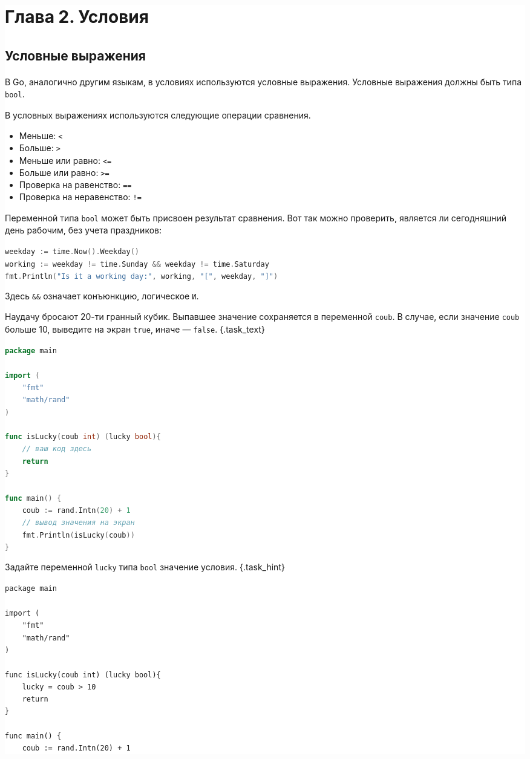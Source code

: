 # Глава 2. Условия
## Условные выражения
В Go, аналогично другим языкам, в условиях используются условные выражения. Условные выражения должны быть типа `bool`. 

В условных выражениях используются следующие операции сравнения.

- Меньше: `<`
- Больше: `>`
- Меньше или равно: `<=`
- Больше или равно: `>=`
- Проверка на равенство: `==`
- Проверка на неравенство: `!=`

Переменной типа `bool` может быть присвоен результат сравнения. Вот так можно проверить, является ли сегодняшний день рабочим, без учета праздников:

```go {.example_for_playground .example_for_playground_001}
weekday := time.Now().Weekday()
working := weekday != time.Sunday && weekday != time.Saturday
fmt.Println("Is it a working day:", working, "[", weekday, "]")
```

Здесь `&&` означает конъюнкцию, логическое `И`.


Наудачу бросают 20-ти гранный кубик. Выпавшее значение сохраняется в переменной `coub`. В случае, если значение `coub` больше 10, выведите на экран `true`, иначе — `false`. {.task_text}

```go {.task_source #golang_chapter_0020_task_0010}
package main

import (
    "fmt"
    "math/rand"
)

func isLucky(coub int) (lucky bool){
    // ваш код здесь 
    return 
}

func main() {
    coub := rand.Intn(20) + 1
    // вывод значения на экран
    fmt.Println(isLucky(coub))
}
```

Задайте переменной `lucky` типа `bool` значение условия. {.task_hint}

``` golang {.task_answer}
package main

import (
    "fmt"
    "math/rand"
)

func isLucky(coub int) (lucky bool){
    lucky = coub > 10
    return
}

func main() {
    coub := rand.Intn(20) + 1
```